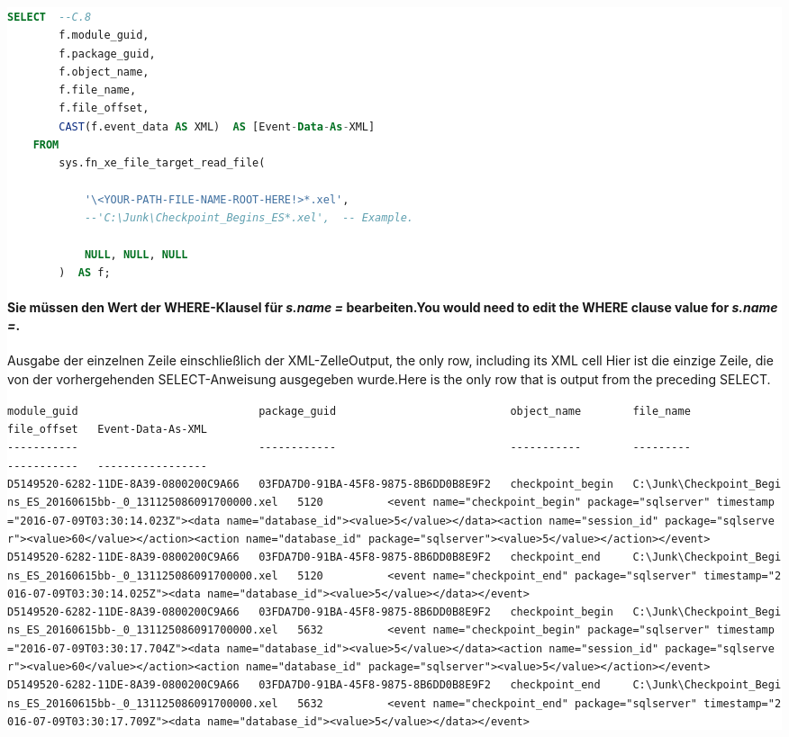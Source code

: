 
```sql
SELECT  --C.8
        f.module_guid,
        f.package_guid,
        f.object_name,
        f.file_name,
        f.file_offset,
        CAST(f.event_data AS XML)  AS [Event-Data-As-XML]
    FROM
        sys.fn_xe_file_target_read_file(

            '\<YOUR-PATH-FILE-NAME-ROOT-HERE!>*.xel',
            --'C:\Junk\Checkpoint_Begins_ES*.xel',  -- Example.

            NULL, NULL, NULL
        )  AS f;
```


#### <a name="output-rows-returned-by-select-from-the-function"></a><span data-ttu-id="6b29c-249">Sie müssen den Wert der WHERE-Klausel für *s.name =* bearbeiten.</span><span class="sxs-lookup"><span data-stu-id="6b29c-249">You would need to edit the WHERE clause value for *s.name =*.</span></span>


<span data-ttu-id="6b29c-250">Ausgabe der einzelnen Zeile einschließlich der XML-Zelle</span><span class="sxs-lookup"><span data-stu-id="6b29c-250">Output, the only row, including its XML cell</span></span> <span data-ttu-id="6b29c-251">Hier ist die einzige Zeile, die von der vorhergehenden SELECT-Anweisung ausgegeben wurde.</span><span class="sxs-lookup"><span data-stu-id="6b29c-251">Here is the only row that is output from the preceding SELECT.</span></span>


```
module_guid                            package_guid                           object_name        file_name                                                           file_offset   Event-Data-As-XML
-----------                            ------------                           -----------        ---------                                                           -----------   -----------------
D5149520-6282-11DE-8A39-0800200C9A66   03FDA7D0-91BA-45F8-9875-8B6DD0B8E9F2   checkpoint_begin   C:\Junk\Checkpoint_Begins_ES_20160615bb-_0_131125086091700000.xel   5120          <event name="checkpoint_begin" package="sqlserver" timestamp="2016-07-09T03:30:14.023Z"><data name="database_id"><value>5</value></data><action name="session_id" package="sqlserver"><value>60</value></action><action name="database_id" package="sqlserver"><value>5</value></action></event>
D5149520-6282-11DE-8A39-0800200C9A66   03FDA7D0-91BA-45F8-9875-8B6DD0B8E9F2   checkpoint_end     C:\Junk\Checkpoint_Begins_ES_20160615bb-_0_131125086091700000.xel   5120          <event name="checkpoint_end" package="sqlserver" timestamp="2016-07-09T03:30:14.025Z"><data name="database_id"><value>5</value></data></event>
D5149520-6282-11DE-8A39-0800200C9A66   03FDA7D0-91BA-45F8-9875-8B6DD0B8E9F2   checkpoint_begin   C:\Junk\Checkpoint_Begins_ES_20160615bb-_0_131125086091700000.xel   5632          <event name="checkpoint_begin" package="sqlserver" timestamp="2016-07-09T03:30:17.704Z"><data name="database_id"><value>5</value></data><action name="session_id" package="sqlserver"><value>60</value></action><action name="database_id" package="sqlserver"><value>5</value></action></event>
D5149520-6282-11DE-8A39-0800200C9A66   03FDA7D0-91BA-45F8-9875-8B6DD0B8E9F2   checkpoint_end     C:\Junk\Checkpoint_Begins_ES_20160615bb-_0_131125086091700000.xel   5632          <event name="checkpoint_end" package="sqlserver" timestamp="2016-07-09T03:30:17.709Z"><data name="database_id"><value>5</value></data></event>
```

